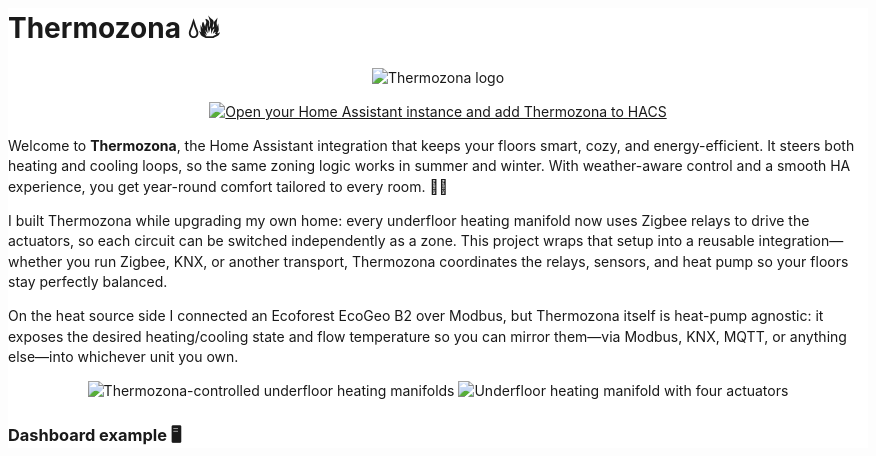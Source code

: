 # Thermozona 💧🔥

<p align="center">
  <img src="https://raw.githubusercontent.com/japetheape/thermozona/main/assets/logo@2x.png" alt="Thermozona logo" height="256" />
</p>

<p align="center">
  <a href="https://my.home-assistant.io/redirect/hacs_repository/?owner=japetheape&repository=thermozona&category=integration">
    <img src="https://my.home-assistant.io/badges/hacs_repository.svg" alt="Open your Home Assistant instance and add Thermozona to HACS" />
  </a>
</p>

Welcome to **Thermozona**, the Home Assistant integration that keeps your floors smart, cozy, and energy-efficient. It steers both heating and cooling loops, so the same zoning logic works in summer and winter. With weather-aware control and a smooth HA experience, you get year-round comfort tailored to every room. 🏡✨

I built Thermozona while upgrading my own home: every underfloor heating manifold now uses Zigbee relays to drive the actuators, so each circuit can be switched independently as a zone. This project wraps that setup into a reusable integration—whether you run Zigbee, KNX, or another transport, Thermozona coordinates the relays, sensors, and heat pump so your floors stay perfectly balanced.

On the heat source side I connected an Ecoforest EcoGeo B2 over Modbus, but Thermozona itself is heat-pump agnostic: it exposes the desired heating/cooling state and flow temperature so you can mirror them—via Modbus, KNX, MQTT, or anything else—into whichever unit you own.

<p align="center">
  <img src="https://raw.githubusercontent.com/japetheape/thermozona/main/docs/images/underfloorheating.jpg" alt="Thermozona-controlled underfloor heating manifolds" width="300" />
  <img src="https://raw.githubusercontent.com/japetheape/thermozona/main/docs/images/image-relais.jpg" alt="Underfloor heating manifold with four actuators" width="300" />
</p>


### Dashboard example 🖥️

<p align="center">